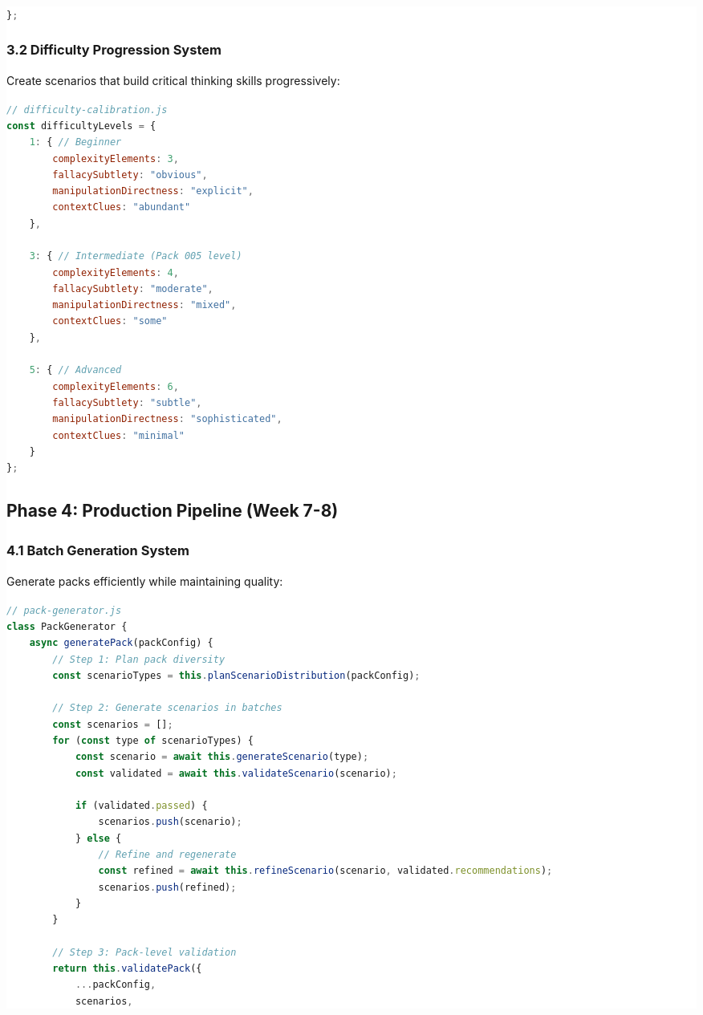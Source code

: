 ```javascript
};
```

### 3.2 Difficulty Progression System
Create scenarios that build critical thinking skills progressively:

```javascript
// difficulty-calibration.js
const difficultyLevels = {
    1: { // Beginner
        complexityElements: 3,
        fallacySubtlety: "obvious",
        manipulationDirectness: "explicit",
        contextClues: "abundant"
    },
    
    3: { // Intermediate (Pack 005 level)
        complexityElements: 4,
        fallacySubtlety: "moderate", 
        manipulationDirectness: "mixed",
        contextClues: "some"
    },
    
    5: { // Advanced
        complexityElements: 6,
        fallacySubtlety: "subtle",
        manipulationDirectness: "sophisticated",
        contextClues: "minimal"
    }
};
```

## Phase 4: Production Pipeline (Week 7-8)

### 4.1 Batch Generation System
Generate packs efficiently while maintaining quality:

```javascript
// pack-generator.js
class PackGenerator {
    async generatePack(packConfig) {
        // Step 1: Plan pack diversity
        const scenarioTypes = this.planScenarioDistribution(packConfig);
        
        // Step 2: Generate scenarios in batches
        const scenarios = [];
        for (const type of scenarioTypes) {
            const scenario = await this.generateScenario(type);
            const validated = await this.validateScenario(scenario);
            
            if (validated.passed) {
                scenarios.push(scenario);
            } else {
                // Refine and regenerate
                const refined = await this.refineScenario(scenario, validated.recommendations);
                scenarios.push(refined);
            }
        }
        
        // Step 3: Pack-level validation
        return this.validatePack({
            ...packConfig,
            scenarios,
```